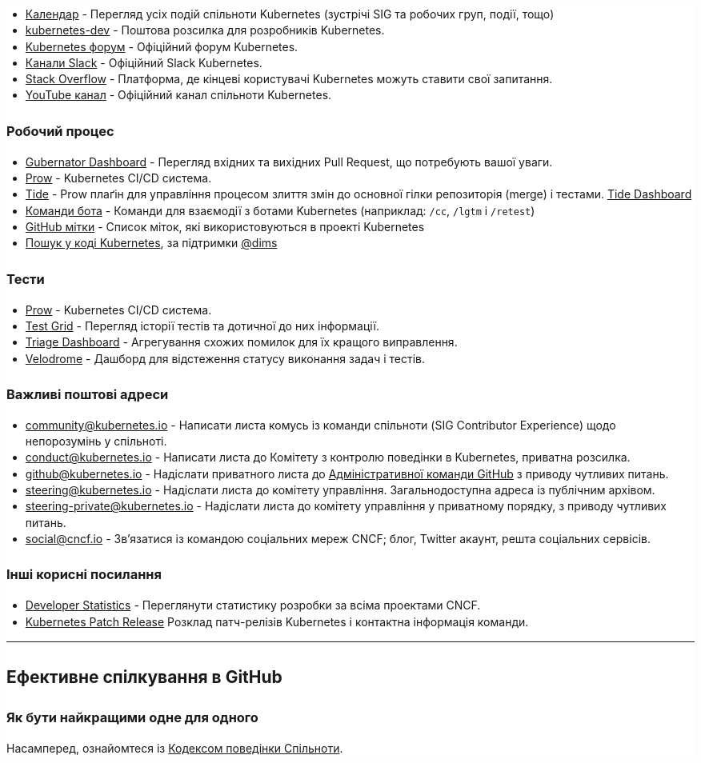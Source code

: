 - [Календар] - Перегляд усіх подій спільноти Kubernetes (зустрічі SIG та робочих груп, події, тощо)
- [kubernetes-dev] - Поштова розсилка для розробників Kubernetes.
- [Kubernetes форум] - Офіційний форум Kubernetes.
- [Канали Slack] - Офіційний Slack Kubernetes.
- [Stack Overflow] - Платформа, де кінцеві користувачі Kubernetes можуть ставити свої запитання.
- [YouTube канал] - Офіційний канал спільноти Kubernetes.

### Робочий процес

- [Gubernator Dashboard] - Перегляд вхідних та вихідних Pull Request, що потребують вашої уваги.
- [Prow] - Kubernetes CI/CD система.
- [Tide] - Prow плаґін для управління процесом злиття змін до основної гілки репозиторія (merge) і тестами. [Tide Dashboard]
- [Команди бота] - Команди для взаємодії з ботами Kubernetes (наприклад:
  `/cc`, `/lgtm` і `/retest`)
- [GitHub мітки] - Список міток, які використовуються в проекті Kubernetes
- [Пошук у коді Kubernetes], за підтримки [@dims]

### Тести

- [Prow] - Kubernetes CI/CD система.
- [Test Grid] - Перегляд історії тестів та дотичної до них інформації.
- [Triage Dashboard] - Агрегування схожих помилок для їх кращого виправлення.
- [Velodrome] - Дашборд для відстеження статусу виконання задач і тестів.

### Важливі поштові адреси

- community@kubernetes.io - Написати листа комусь із команди спільноти (SIG Contributor
  Experience) щодо непорозумінь у спільноті.
- conduct@kubernetes.io - Написати листа до Комітету з контролю поведінки в Kubernetes, приватна розсилка.
- github@kubernetes.io - Надіслати приватного листа до [Адміністративної команди GitHub] з приводу чутливих питань.
- steering@kubernetes.io - Надіслати листа до комітету управління. Загальнодоступна адреса із публічним архівом.
- steering-private@kubernetes.io - Надіслати листа до комітету управління у приватному порядку, з приводу чутливих питань.
- social@cncf.io - Зв’язатися із командою соціальних мереж CNCF; блог, Twitter акаунт, решта соціальних сервісів.

### Інші корисні посилання

- [Developer Statistics] - Переглянути статистику розробки за всіма проектами CNCF.
- [Kubernetes Patch Release] Розклад патч-релізів Kubernetes і контактна інформація команди.

---

## Ефективне спілкування в GitHub

### Як бути найкращими одне для одного

Насамперед, ознайомтеся із [Кодексом поведінки Спільноти].


[Керівництво для контриб'юторів]: /contributors/guide/README.md
[Керівництво для розробників]: /contributors/devel/README.md
[gubernator dashboard]: https://gubernator.k8s.io/pr
[prow]: https://prow.k8s.io
[tide]: http://git.k8s.io/test-infra/prow/cmd/tide/pr-authors.md
[tide dashboard]: https://prow.k8s.io/tide
[Команди бота]: https://go.k8s.io/bot-commands
[GitHub мітки]: https://go.k8s.io/github-labels
[Пошук у коді Kubernetes]: https://cs.k8s.io/
[@dims]: https://github.com/dims
[Календар]: https://calendar.google.com/calendar/embed?src=calendar%40kubernetes.io
[kubernetes-dev]: https://groups.google.com/forum/#!forum/kubernetes-dev
[Канали Slack]: http://slack.k8s.io/
[Stack Overflow]: https://stackoverflow.com/questions/tagged/kubernetes
[youtube канал]: https://www.youtube.com/c/KubernetesCommunity/
[triage dashboard]: https://go.k8s.io/triage
[test grid]: https://testgrid.k8s.io
[velodrome]: https://go.k8s.io/test-health
[developer statistics]: https://k8s.devstats.cncf.io
[Кодексом поведінки Спільноти]: /code-of-conduct.md
[підтримки користувачів]: /contributors/guide/issue-triage.md#determine-if-its-a-support-request
[інструкцією із усунення несправностей]: https://kubernetes.io/docs/tasks/debug-application-cluster/troubleshooting/
[Kubernetes форум]: https://discuss.kubernetes.io/
[Процес pull request]: /contributors/guide/pull-requests.md
[Робочий процес у github]: /contributors/guide/github-workflow.md
[prow]: https://git.k8s.io/test-infra/prow#prow
[cla]: /CLA.md#how-do-i-sign
[інструкції з вирішення проблем CLA]: /CLA.md#troubleshooting
[commands]: https://prow.k8s.io/command-help
[kind]: https://prow.k8s.io/command-help#kind
[cc]: https://prow.k8s.io/command-help#cc
[hold]: https://prow.k8s.io/command-help#hold
[assign]: https://prow.k8s.io/command-help#assign
[SIGs]: /sig-list.md
[керівництві з тестування]: /contributors/devel/sig-testing/testing.md
[Мітки]: https://git.k8s.io/test-infra/label_sync/labels.md
[незначних виправлень]: /contributors/guide/pull-requests.md#10-trivial-edits
[Робочий процес у GitHub]: /contributors/guide/github-workflow.md#3-branch
[Об’єднання комітів]: /contributors/guide/pull-requests.md#6-squashing-and-commit-titles
[owners]: /contributors/guide/owners.md
[Тестування локально]: /contributors/guide/README.md#testing
[git-посібник Atlassian]: https://www.atlassian.com/git/tutorials
[git magic]: http://www-cs-students.stanford.edu/~blynn/gitmagic/
[Безпека і розкриття інформації]: https://kubernetes.io/docs/reference/issues-security/security/
[approve]: https://prow.k8s.io/command-help#approve
[Адміністративної команди GitHub]: /github-management#github-administration-team
[Kubernetes Patch Release]: https://github.com/kubernetes/sig-release/blob/master/releases/patch-releases.md